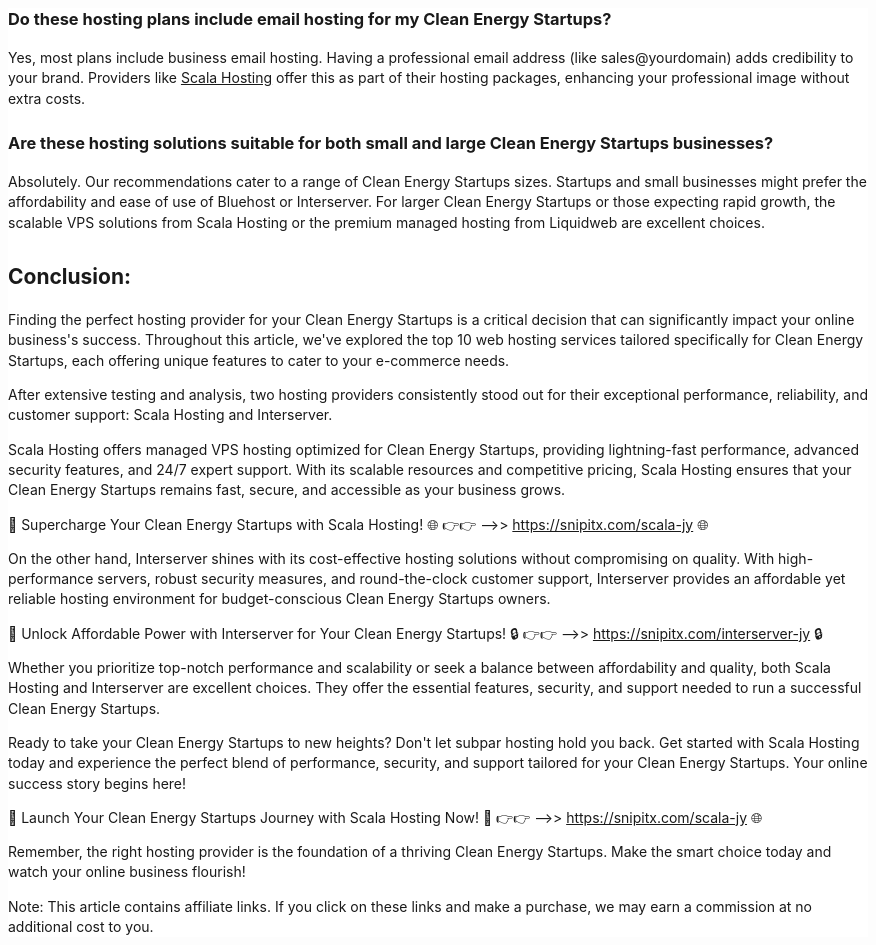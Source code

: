 ### Do these hosting plans include email hosting for my Clean Energy Startups? 
Yes, most plans include business email hosting. Having a professional email address (like sales@yourdomain) adds credibility to your brand. Providers like [Scala Hosting](https://snipitx.com/scala-jy) offer this as part of their hosting packages, enhancing your professional image without extra costs.

### Are these hosting solutions suitable for both small and large Clean Energy Startups businesses? 
Absolutely. Our recommendations cater to a range of Clean Energy Startups sizes. Startups and small businesses might prefer the affordability and ease of use of Bluehost or Interserver. For larger Clean Energy Startups or those expecting rapid growth, the scalable VPS solutions from Scala Hosting or the premium managed hosting from Liquidweb are excellent choices.

## Conclusion:

Finding the perfect hosting provider for your Clean Energy Startups is a critical decision that can significantly impact your online business's success. Throughout this article, we've explored the top 10 web hosting services tailored specifically for Clean Energy Startups, each offering unique features to cater to your e-commerce needs.

After extensive testing and analysis, two hosting providers consistently stood out for their exceptional performance, reliability, and customer support: Scala Hosting and Interserver.

Scala Hosting offers managed VPS hosting optimized for Clean Energy Startups, providing lightning-fast performance, advanced security features, and 24/7 expert support. With its scalable resources and competitive pricing, Scala Hosting ensures that your Clean Energy Startups remains fast, secure, and accessible as your business grows.

🚀 Supercharge Your Clean Energy Startups with Scala Hosting! 🌐
👉👉 -->> https://snipitx.com/scala-jy 🌐

On the other hand, Interserver shines with its cost-effective hosting solutions without compromising on quality. With high-performance servers, robust security measures, and round-the-clock customer support, Interserver provides an affordable yet reliable hosting environment for budget-conscious Clean Energy Startups owners.

💸 Unlock Affordable Power with Interserver for Your Clean Energy Startups! 🔒
👉👉 -->> https://snipitx.com/interserver-jy 🔒

Whether you prioritize top-notch performance and scalability or seek a balance between affordability and quality, both Scala Hosting and Interserver are excellent choices. They offer the essential features, security, and support needed to run a successful Clean Energy Startups.

Ready to take your Clean Energy Startups to new heights? Don't let subpar hosting hold you back. Get started with Scala Hosting today and experience the perfect blend of performance, security, and support tailored for your Clean Energy Startups. Your online success story begins here!

🚀 Launch Your Clean Energy Startups Journey with Scala Hosting Now! 🌟
👉👉 -->> https://snipitx.com/scala-jy 🌐

Remember, the right hosting provider is the foundation of a thriving Clean Energy Startups. Make the smart choice today and watch your online business flourish!

Note: This article contains affiliate links. If you click on these links and make a purchase, we may earn a commission at no additional cost to you.